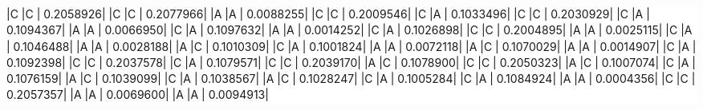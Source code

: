 |C      |C      | 0.2058926|
|C      |C      | 0.2077966|
|A      |A      | 0.0088255|
|C      |C      | 0.2009546|
|C      |A      | 0.1033496|
|C      |C      | 0.2030929|
|C      |A      | 0.1094367|
|A      |A      | 0.0066950|
|C      |A      | 0.1097632|
|A      |A      | 0.0014252|
|C      |A      | 0.1026898|
|C      |C      | 0.2004895|
|A      |A      | 0.0025115|
|C      |A      | 0.1046488|
|A      |A      | 0.0028188|
|A      |C      | 0.1010309|
|C      |A      | 0.1001824|
|A      |A      | 0.0072118|
|A      |C      | 0.1070029|
|A      |A      | 0.0014907|
|C      |A      | 0.1092398|
|C      |C      | 0.2037578|
|C      |A      | 0.1079571|
|C      |C      | 0.2039170|
|A      |C      | 0.1078900|
|C      |C      | 0.2050323|
|A      |C      | 0.1007074|
|C      |A      | 0.1076159|
|A      |C      | 0.1039099|
|C      |A      | 0.1038567|
|A      |C      | 0.1028247|
|C      |A      | 0.1005284|
|C      |A      | 0.1084924|
|A      |A      | 0.0004356|
|C      |C      | 0.2057357|
|A      |A      | 0.0069600|
|A      |A      | 0.0094913|